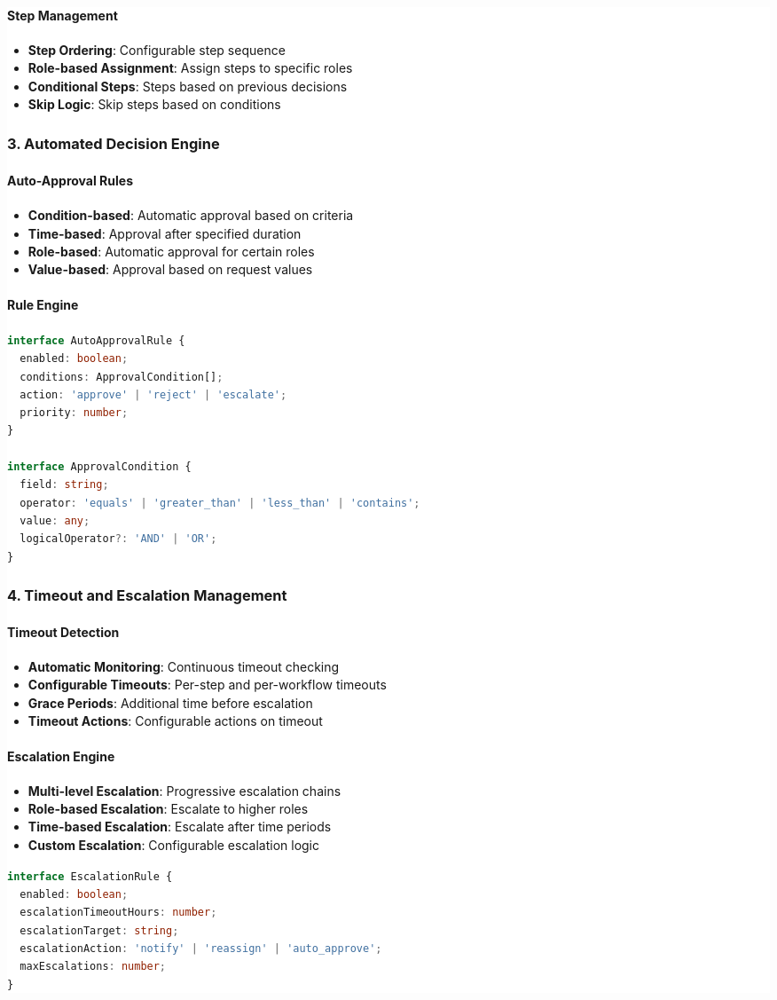 #### Step Management
- **Step Ordering**: Configurable step sequence
- **Role-based Assignment**: Assign steps to specific roles
- **Conditional Steps**: Steps based on previous decisions
- **Skip Logic**: Skip steps based on conditions

### 3. Automated Decision Engine

#### Auto-Approval Rules
- **Condition-based**: Automatic approval based on criteria
- **Time-based**: Approval after specified duration
- **Role-based**: Automatic approval for certain roles
- **Value-based**: Approval based on request values

#### Rule Engine
```typescript
interface AutoApprovalRule {
  enabled: boolean;
  conditions: ApprovalCondition[];
  action: 'approve' | 'reject' | 'escalate';
  priority: number;
}

interface ApprovalCondition {
  field: string;
  operator: 'equals' | 'greater_than' | 'less_than' | 'contains';
  value: any;
  logicalOperator?: 'AND' | 'OR';
}
```

### 4. Timeout and Escalation Management

#### Timeout Detection
- **Automatic Monitoring**: Continuous timeout checking
- **Configurable Timeouts**: Per-step and per-workflow timeouts
- **Grace Periods**: Additional time before escalation
- **Timeout Actions**: Configurable actions on timeout

#### Escalation Engine
- **Multi-level Escalation**: Progressive escalation chains
- **Role-based Escalation**: Escalate to higher roles
- **Time-based Escalation**: Escalate after time periods
- **Custom Escalation**: Configurable escalation logic

```typescript
interface EscalationRule {
  enabled: boolean;
  escalationTimeoutHours: number;
  escalationTarget: string;
  escalationAction: 'notify' | 'reassign' | 'auto_approve';
  maxEscalations: number;
}
```
